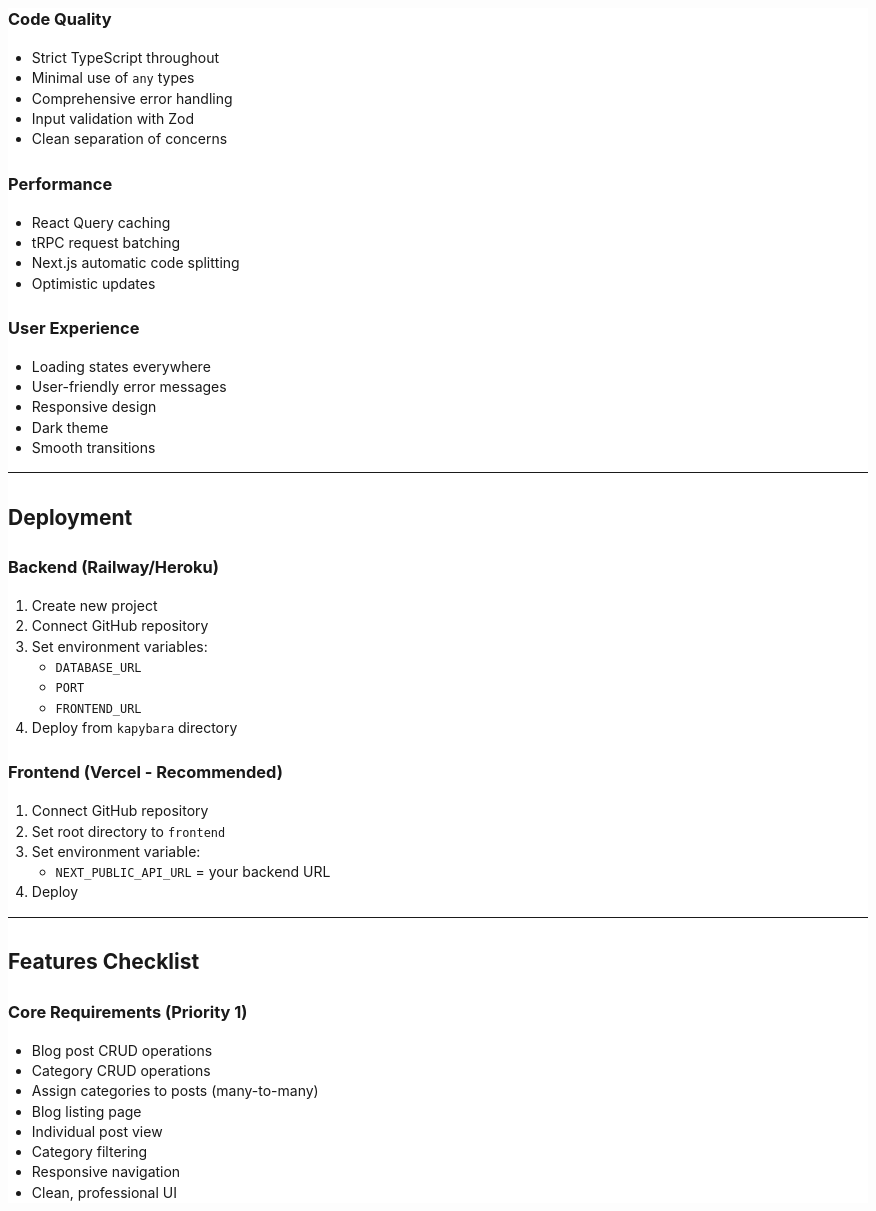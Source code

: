 ### Code Quality
- Strict TypeScript throughout
- Minimal use of `any` types
- Comprehensive error handling
- Input validation with Zod
- Clean separation of concerns

### Performance
- React Query caching
- tRPC request batching
- Next.js automatic code splitting
- Optimistic updates

### User Experience
- Loading states everywhere
- User-friendly error messages
- Responsive design
- Dark theme
- Smooth transitions

---

## Deployment

### Backend (Railway/Heroku)
1. Create new project
2. Connect GitHub repository
3. Set environment variables:
   - `DATABASE_URL`
   - `PORT`
   - `FRONTEND_URL`
4. Deploy from `kapybara` directory

### Frontend (Vercel - Recommended)
1. Connect GitHub repository
2. Set root directory to `frontend`
3. Set environment variable:
   - `NEXT_PUBLIC_API_URL` = your backend URL
4. Deploy

---

## Features Checklist

### Core Requirements (Priority 1)
- Blog post CRUD operations
- Category CRUD operations
- Assign categories to posts (many-to-many)
- Blog listing page
- Individual post view
- Category filtering
- Responsive navigation
- Clean, professional UI
